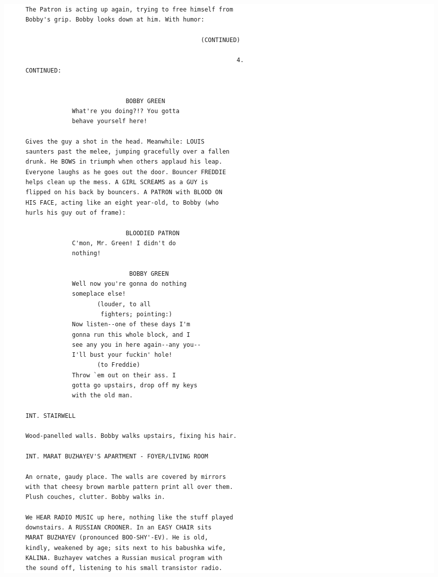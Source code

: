           The Patron is acting up again, trying to free himself from
          Bobby's grip. Bobby looks down at him. With humor:
          
                                                           (CONTINUED)
          
                                                                     4.
          CONTINUED:
          
          
                                      BOBBY GREEN
                       What're you doing?!? You gotta
                       behave yourself here!
          
          Gives the guy a shot in the head. Meanwhile: LOUIS
          saunters past the melee, jumping gracefully over a fallen
          drunk. He BOWS in triumph when others applaud his leap.
          Everyone laughs as he goes out the door. Bouncer FREDDIE
          helps clean up the mess. A GIRL SCREAMS as a GUY is
          flipped on his back by bouncers. A PATRON with BLOOD ON
          HIS FACE, acting like an eight year-old, to Bobby (who
          hurls his guy out of frame):
          
                                      BLOODIED PATRON
                       C'mon, Mr. Green! I didn't do
                       nothing!
          
                                       BOBBY GREEN
                       Well now you're gonna do nothing
                       someplace else!
                              (louder, to all
                               fighters; pointing:)
                       Now listen--one of these days I'm
                       gonna run this whole block, and I
                       see any you in here again--any you--
                       I'll bust your fuckin' hole!
                              (to Freddie)
                       Throw `em out on their ass. I
                       gotta go upstairs, drop off my keys
                       with the old man.
          
          INT. STAIRWELL
          
          Wood-panelled walls. Bobby walks upstairs, fixing his hair.
          
          INT. MARAT BUZHAYEV'S APARTMENT - FOYER/LIVING ROOM
          
          An ornate, gaudy place. The walls are covered by mirrors
          with that cheesy brown marble pattern print all over them.
          Plush couches, clutter. Bobby walks in.
          
          We HEAR RADIO MUSIC up here, nothing like the stuff played
          downstairs. A RUSSIAN CROONER. In an EASY CHAIR sits
          MARAT BUZHAYEV (pronounced BOO-SHY'-EV). He is old,
          kindly, weakened by age; sits next to his babushka wife,
          KALINA. Buzhayev watches a Russian musical program with
          the sound off, listening to his small transistor radio.
          